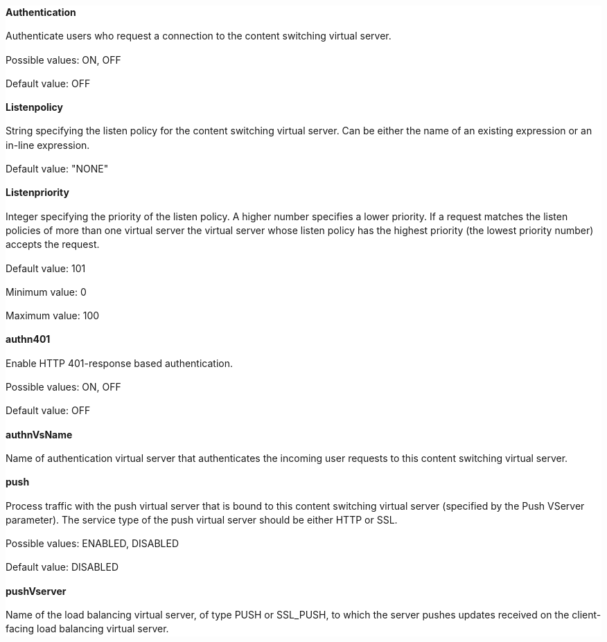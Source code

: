 

<b>Authentication</b>

Authenticate users who request a connection to the content switching virtual server.

Possible values: ON, OFF

Default value: OFF



<b>Listenpolicy</b>

String specifying the listen policy for the content switching virtual server. Can be either the name of an existing expression or an in-line expression.

Default value: "NONE"



<b>Listenpriority</b>

Integer specifying the priority of the listen policy. A higher number specifies a lower priority. If a request matches the listen policies of more than one virtual server the virtual server whose listen policy has the highest priority (the lowest priority number) accepts the request.

Default value: 101

Minimum value: 0

Maximum value: 100



<b>authn401</b>

Enable HTTP 401-response based authentication.

Possible values: ON, OFF

Default value: OFF



<b>authnVsName</b>

Name of authentication virtual server that authenticates the incoming user requests to this content switching virtual server.



<b>push</b>

Process traffic with the push virtual server that is bound to this content switching virtual server (specified by the Push VServer parameter). The service type of the push virtual server should be either HTTP or SSL.

Possible values: ENABLED, DISABLED

Default value: DISABLED



<b>pushVserver</b>

Name of the load balancing virtual server, of type PUSH or SSL_PUSH, to which the server pushes updates received on the client-facing load balancing virtual server.
